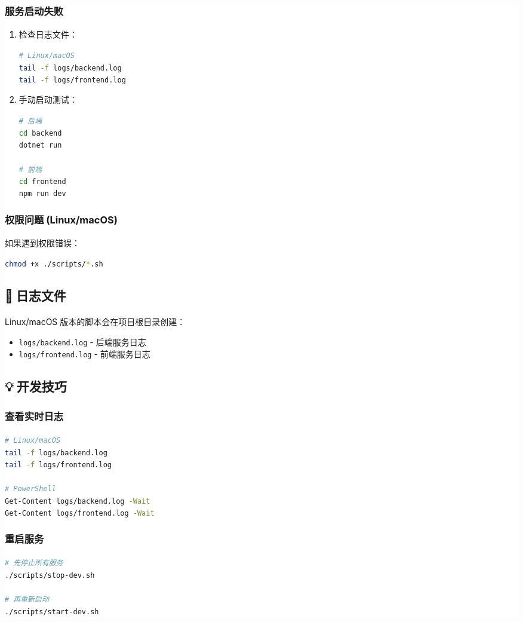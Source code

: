 ### 服务启动失败
1. 检查日志文件：
   ```bash
   # Linux/macOS
   tail -f logs/backend.log
   tail -f logs/frontend.log
   ```
2. 手动启动测试：
   ```bash
   # 后端
   cd backend
   dotnet run
   
   # 前端
   cd frontend
   npm run dev
   ```

### 权限问题 (Linux/macOS)
如果遇到权限错误：
```bash
chmod +x ./scripts/*.sh
```

## 📝 日志文件

Linux/macOS 版本的脚本会在项目根目录创建：
- `logs/backend.log` - 后端服务日志
- `logs/frontend.log` - 前端服务日志

## 💡 开发技巧

### 查看实时日志
```bash
# Linux/macOS
tail -f logs/backend.log
tail -f logs/frontend.log

# PowerShell
Get-Content logs/backend.log -Wait
Get-Content logs/frontend.log -Wait
```

### 重启服务
```bash
# 先停止所有服务
./scripts/stop-dev.sh

# 再重新启动
./scripts/start-dev.sh
```
